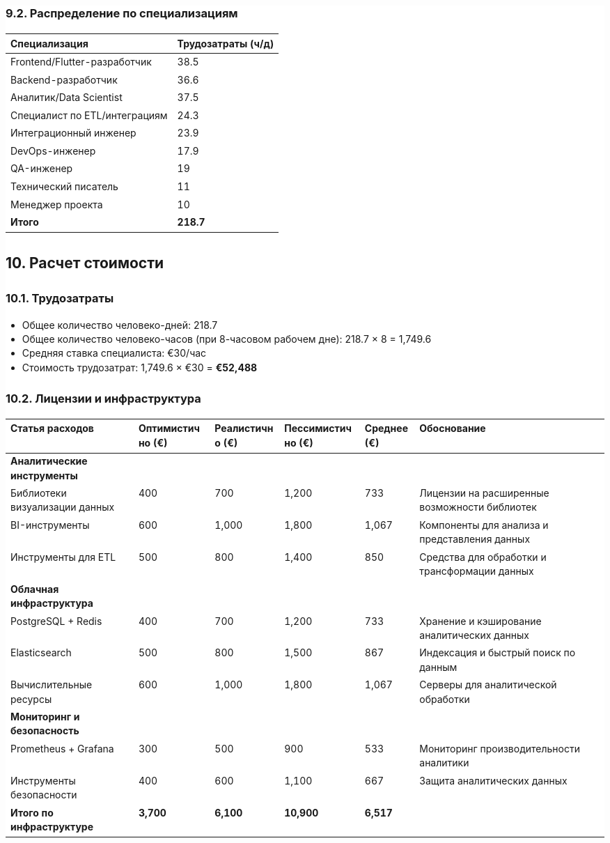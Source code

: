 ### 9.2. Распределение по специализациям

| Специализация | Трудозатраты (ч/д) |
| :---- | :---- |
| Frontend/Flutter-разработчик | 38.5 |
| Backend-разработчик | 36.6 |
| Аналитик/Data Scientist | 37.5 |
| Специалист по ETL/интеграциям | 24.3 |
| Интеграционный инженер | 23.9 |
| DevOps-инженер | 17.9 |
| QA-инженер | 19 |
| Технический писатель | 11 |
| Менеджер проекта | 10 |
| **Итого** | **218.7** |

## 10\. Расчет стоимости

### 10.1. Трудозатраты

- Общее количество человеко-дней: 218.7  
- Общее количество человеко-часов (при 8-часовом рабочем дне): 218.7 × 8 \= 1,749.6  
- Средняя ставка специалиста: €30/час  
- Стоимость трудозатрат: 1,749.6 × €30 \= **€52,488**

### 10.2. Лицензии и инфраструктура

| Статья расходов | Оптимистично (€) | Реалистично (€) | Пессимистично (€) | Среднее (€) | Обоснование |
| :---- | :---- | :---- | :---- | :---- | :---- |
| **Аналитические инструменты** |  |  |  |  |  |
| Библиотеки визуализации данных | 400 | 700 | 1,200 | 733 | Лицензии на расширенные возможности библиотек |
| BI-инструменты | 600 | 1,000 | 1,800 | 1,067 | Компоненты для анализа и представления данных |
| Инструменты для ETL | 500 | 800 | 1,400 | 850 | Средства для обработки и трансформации данных |
| **Облачная инфраструктура** |  |  |  |  |  |
| PostgreSQL \+ Redis | 400 | 700 | 1,200 | 733 | Хранение и кэширование аналитических данных |
| Elasticsearch | 500 | 800 | 1,500 | 867 | Индексация и быстрый поиск по данным |
| Вычислительные ресурсы | 600 | 1,000 | 1,800 | 1,067 | Серверы для аналитической обработки |
| **Мониторинг и безопасность** |  |  |  |  |  |
| Prometheus \+ Grafana | 300 | 500 | 900 | 533 | Мониторинг производительности аналитики |
| Инструменты безопасности | 400 | 600 | 1,100 | 667 | Защита аналитических данных |
| **Итого по инфраструктуре** | **3,700** | **6,100** | **10,900** | **6,517** |  |
